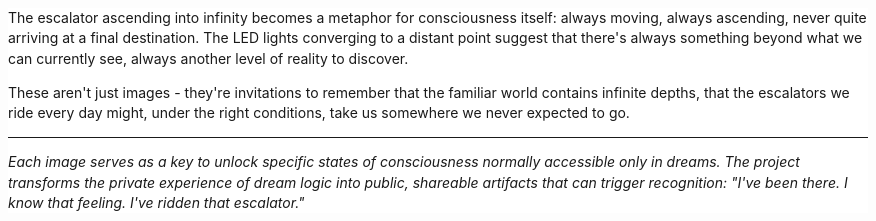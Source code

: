 The escalator ascending into infinity becomes a metaphor for consciousness itself: always moving, always ascending, never quite arriving at a final destination. The LED lights converging to a distant point suggest that there's always something beyond what we can currently see, always another level of reality to discover.

These aren't just images - they're invitations to remember that the familiar world contains infinite depths, that the escalators we ride every day might, under the right conditions, take us somewhere we never expected to go.

---

*Each image serves as a key to unlock specific states of consciousness normally accessible only in dreams. The project transforms the private experience of dream logic into public, shareable artifacts that can trigger recognition: "I've been there. I know that feeling. I've ridden that escalator."*